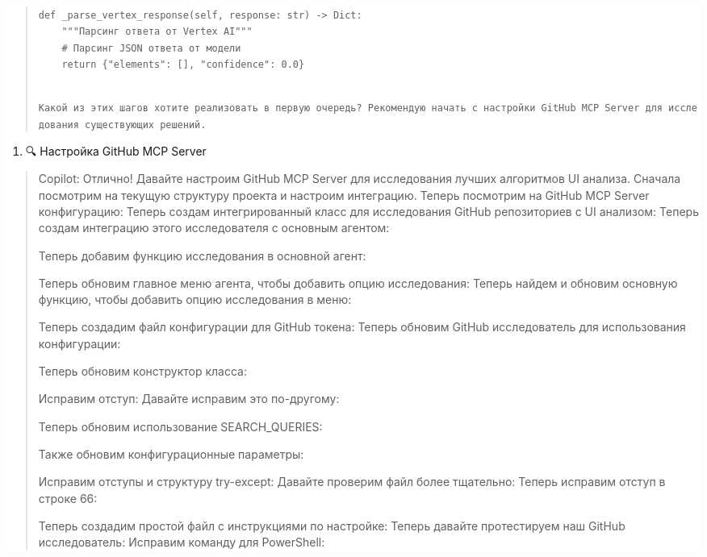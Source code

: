 >     def _parse_vertex_response(self, response: str) -> Dict:
>         """Парсинг ответа от Vertex AI"""
>         # Парсинг JSON ответа от модели
>         return {"elements": [], "confidence": 0.0}
> ````
> 
> Какой из этих шагов хотите реализовать в первую очередь? Рекомендую начать с настройки GitHub MCP Server для исследования существующих решений.

1. 🔍 Настройка GitHub MCP Server


> Copilot: Отлично! Давайте настроим GitHub MCP Server для исследования лучших алгоритмов UI анализа. Сначала посмотрим на текущую структуру проекта и настроим интеграцию. Теперь посмотрим на GitHub MCP Server конфигурацию: Теперь создам интегрированный класс для исследования GitHub репозиториев с UI анализом: Теперь создам интеграцию этого исследователя с основным агентом: 
> ````
> 
> ````
> Теперь добавим функцию исследования в основной агент: 
> ````
> 
> ````
> Теперь обновим главное меню агента, чтобы добавить опцию исследования: Теперь найдем и обновим основную функцию, чтобы добавить опцию исследования в меню: 
> ```
> 
> ```
> Теперь создадим файл конфигурации для GitHub токена: Теперь обновим GitHub исследователь для использования конфигурации: 
> ```
> 
> ```
> Теперь обновим конструктор класса: 
> ```
> 
> ```
> Исправим отступ: Давайте исправим это по-другому: 
> ```
> 
> ```
> Теперь обновим использование SEARCH_QUERIES: 
> ```
> 
> ```
> Также обновим конфигурационные параметры: 
> ```
> 
> ```
> Исправим отступы и структуру try-except: Давайте проверим файл более тщательно: Теперь исправим отступ в строке 66: 
> ```
> 
> ```
> Теперь создадим простой файл с инструкциями по настройке: Теперь давайте протестируем наш GitHub исследователь: Исправим команду для PowerShell: 
